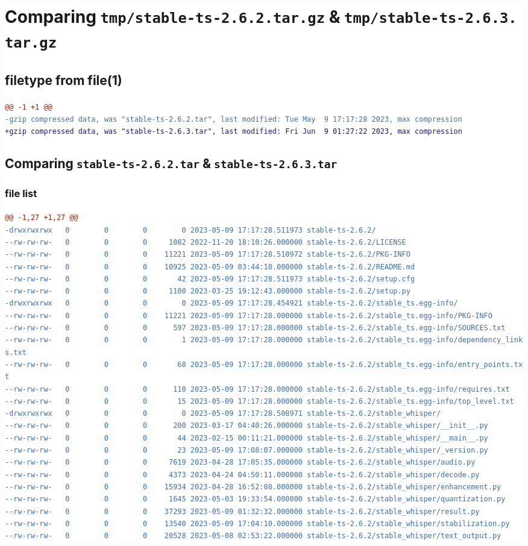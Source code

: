 # Comparing `tmp/stable-ts-2.6.2.tar.gz` & `tmp/stable-ts-2.6.3.tar.gz`

## filetype from file(1)

```diff
@@ -1 +1 @@
-gzip compressed data, was "stable-ts-2.6.2.tar", last modified: Tue May  9 17:17:28 2023, max compression
+gzip compressed data, was "stable-ts-2.6.3.tar", last modified: Fri Jun  9 01:27:22 2023, max compression
```

## Comparing `stable-ts-2.6.2.tar` & `stable-ts-2.6.3.tar`

### file list

```diff
@@ -1,27 +1,27 @@
-drwxrwxrwx   0        0        0        0 2023-05-09 17:17:28.511973 stable-ts-2.6.2/
--rw-rw-rw-   0        0        0     1082 2022-11-20 18:10:26.000000 stable-ts-2.6.2/LICENSE
--rw-rw-rw-   0        0        0    11221 2023-05-09 17:17:28.510972 stable-ts-2.6.2/PKG-INFO
--rw-rw-rw-   0        0        0    10925 2023-05-09 03:44:10.000000 stable-ts-2.6.2/README.md
--rw-rw-rw-   0        0        0       42 2023-05-09 17:17:28.511973 stable-ts-2.6.2/setup.cfg
--rw-rw-rw-   0        0        0     1100 2023-03-25 19:12:43.000000 stable-ts-2.6.2/setup.py
-drwxrwxrwx   0        0        0        0 2023-05-09 17:17:28.454921 stable-ts-2.6.2/stable_ts.egg-info/
--rw-rw-rw-   0        0        0    11221 2023-05-09 17:17:28.000000 stable-ts-2.6.2/stable_ts.egg-info/PKG-INFO
--rw-rw-rw-   0        0        0      597 2023-05-09 17:17:28.000000 stable-ts-2.6.2/stable_ts.egg-info/SOURCES.txt
--rw-rw-rw-   0        0        0        1 2023-05-09 17:17:28.000000 stable-ts-2.6.2/stable_ts.egg-info/dependency_links.txt
--rw-rw-rw-   0        0        0       68 2023-05-09 17:17:28.000000 stable-ts-2.6.2/stable_ts.egg-info/entry_points.txt
--rw-rw-rw-   0        0        0      110 2023-05-09 17:17:28.000000 stable-ts-2.6.2/stable_ts.egg-info/requires.txt
--rw-rw-rw-   0        0        0       15 2023-05-09 17:17:28.000000 stable-ts-2.6.2/stable_ts.egg-info/top_level.txt
-drwxrwxrwx   0        0        0        0 2023-05-09 17:17:28.508971 stable-ts-2.6.2/stable_whisper/
--rw-rw-rw-   0        0        0      200 2023-03-17 04:40:26.000000 stable-ts-2.6.2/stable_whisper/__init__.py
--rw-rw-rw-   0        0        0       44 2023-02-15 00:11:21.000000 stable-ts-2.6.2/stable_whisper/__main__.py
--rw-rw-rw-   0        0        0       23 2023-05-09 17:08:07.000000 stable-ts-2.6.2/stable_whisper/_version.py
--rw-rw-rw-   0        0        0     7619 2023-04-28 17:05:35.000000 stable-ts-2.6.2/stable_whisper/audio.py
--rw-rw-rw-   0        0        0     4373 2023-04-24 04:50:11.000000 stable-ts-2.6.2/stable_whisper/decode.py
--rw-rw-rw-   0        0        0    15934 2023-04-28 16:52:08.000000 stable-ts-2.6.2/stable_whisper/enhancement.py
--rw-rw-rw-   0        0        0     1645 2023-05-03 19:33:54.000000 stable-ts-2.6.2/stable_whisper/quantization.py
--rw-rw-rw-   0        0        0    37293 2023-05-09 01:32:32.000000 stable-ts-2.6.2/stable_whisper/result.py
--rw-rw-rw-   0        0        0    13540 2023-05-09 17:04:10.000000 stable-ts-2.6.2/stable_whisper/stabilization.py
--rw-rw-rw-   0        0        0    20528 2023-05-08 02:53:22.000000 stable-ts-2.6.2/stable_whisper/text_output.py
```